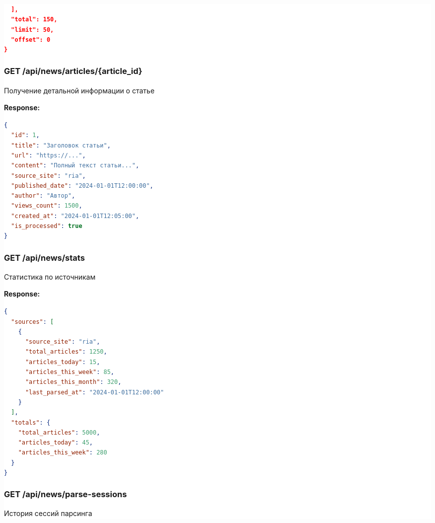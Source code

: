 ```json
  ],
  "total": 150,
  "limit": 50,
  "offset": 0
}
```

### GET /api/news/articles/{article_id}
Получение детальной информации о статье

**Response:**
```json
{
  "id": 1,
  "title": "Заголовок статьи",
  "url": "https://...",
  "content": "Полный текст статьи...",
  "source_site": "ria",
  "published_date": "2024-01-01T12:00:00",
  "author": "Автор",
  "views_count": 1500,
  "created_at": "2024-01-01T12:05:00",
  "is_processed": true
}
```

### GET /api/news/stats
Статистика по источникам

**Response:**
```json
{
  "sources": [
    {
      "source_site": "ria",
      "total_articles": 1250,
      "articles_today": 15,
      "articles_this_week": 85,
      "articles_this_month": 320,
      "last_parsed_at": "2024-01-01T12:00:00"
    }
  ],
  "totals": {
    "total_articles": 5000,
    "articles_today": 45,
    "articles_this_week": 280
  }
}
```

### GET /api/news/parse-sessions
История сессий парсинга
